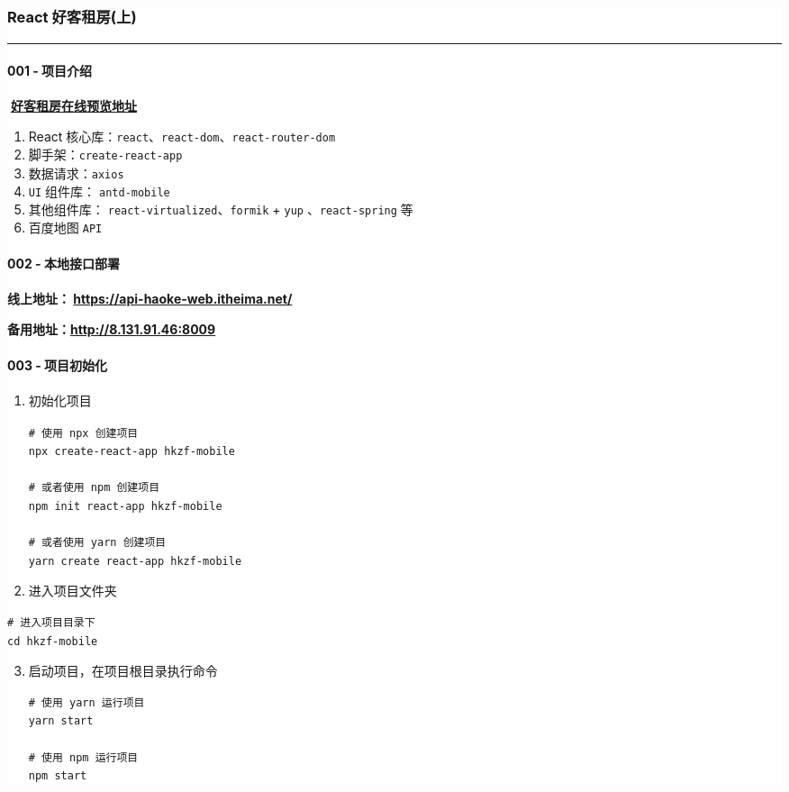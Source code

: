 ### React 好客租房(上)

----

#### 001 - 项目介绍

​	**[好客租房在线预览地址](https://m-haoke-web.itheima.net/home)**

1.  React 核心库：`react`、`react-dom`、`react-router-dom`
2.  脚手架：`create-react-app`
3.  数据请求：`axios`
4.  `UI` 组件库： `antd-mobile`
5.  其他组件库： `react-virtualized`、`formik` + `yup` 、`react-spring` 等
6.  百度地图 `API`





#### 002 - 本地接口部署

**线上地址： https://api-haoke-web.itheima.net/**

**备用地址：http://8.131.91.46:8009**





#### 003 - 项目初始化

1. 初始化项目

   ```shell
   # 使用 npx 创建项目
   npx create-react-app hkzf-mobile
   
   # 或者使用 npm 创建项目
   npm init react-app hkzf-mobile
   
   # 或者使用 yarn 创建项目
   yarn create react-app hkzf-mobile
   ```

   

2.   进入项目文件夹

   ```shell
   # 进入项目目录下
   cd hkzf-mobile
   ```

   

3. 启动项目，在项目根目录执行命令

   ```shell
   # 使用 yarn 运行项目
   yarn start
   
   # 使用 npm 运行项目
   npm start
   ```
